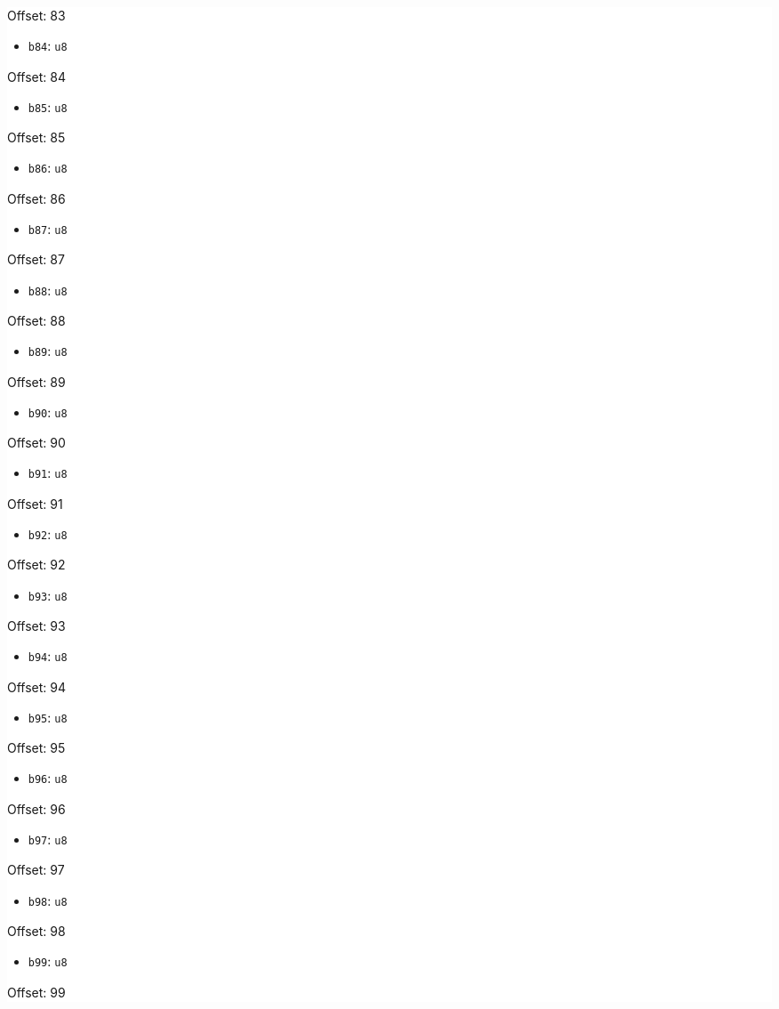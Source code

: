 Offset: 83

- <a href="#addr_unix.b84" name="addr_unix.b84"></a> `b84`: `u8`

Offset: 84

- <a href="#addr_unix.b85" name="addr_unix.b85"></a> `b85`: `u8`

Offset: 85

- <a href="#addr_unix.b86" name="addr_unix.b86"></a> `b86`: `u8`

Offset: 86

- <a href="#addr_unix.b87" name="addr_unix.b87"></a> `b87`: `u8`

Offset: 87

- <a href="#addr_unix.b88" name="addr_unix.b88"></a> `b88`: `u8`

Offset: 88

- <a href="#addr_unix.b89" name="addr_unix.b89"></a> `b89`: `u8`

Offset: 89

- <a href="#addr_unix.b90" name="addr_unix.b90"></a> `b90`: `u8`

Offset: 90

- <a href="#addr_unix.b91" name="addr_unix.b91"></a> `b91`: `u8`

Offset: 91

- <a href="#addr_unix.b92" name="addr_unix.b92"></a> `b92`: `u8`

Offset: 92

- <a href="#addr_unix.b93" name="addr_unix.b93"></a> `b93`: `u8`

Offset: 93

- <a href="#addr_unix.b94" name="addr_unix.b94"></a> `b94`: `u8`

Offset: 94

- <a href="#addr_unix.b95" name="addr_unix.b95"></a> `b95`: `u8`

Offset: 95

- <a href="#addr_unix.b96" name="addr_unix.b96"></a> `b96`: `u8`

Offset: 96

- <a href="#addr_unix.b97" name="addr_unix.b97"></a> `b97`: `u8`

Offset: 97

- <a href="#addr_unix.b98" name="addr_unix.b98"></a> `b98`: `u8`

Offset: 98

- <a href="#addr_unix.b99" name="addr_unix.b99"></a> `b99`: `u8`

Offset: 99
